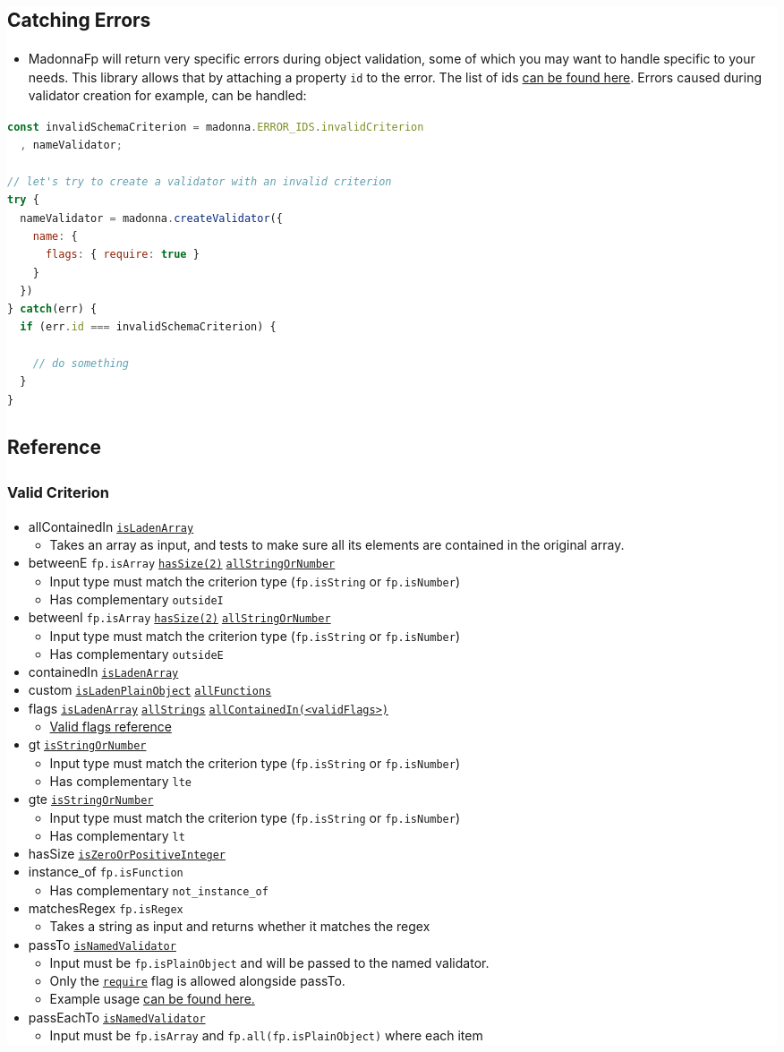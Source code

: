 
## Catching Errors
 - MadonnaFp will return very specific errors during object validation, some of
   which you may want to handle specific to your needs.  This library allows
   that by attaching a property `id` to the error.  The list of ids [can be
   found here](#error-info).  Errors caused during validator creation for
   example, can be handled:

```js
const invalidSchemaCriterion = madonna.ERROR_IDS.invalidCriterion
  , nameValidator;

// let's try to create a validator with an invalid criterion
try {
  nameValidator = madonna.createValidator({
    name: {
      flags: { require: true }
    }
  })
} catch(err) {
  if (err.id === invalidSchemaCriterion) {

    // do something
  }
}
```

## Reference

### Valid Criterion
 - allContainedIn [`isLadenArray`](#valid-flags)
   - Takes an array as input, and tests to make sure all its elements are
     contained in the original array.
 - betweenE `fp.isArray` [`hasSize(2)`](#internal-boolean-functions)
   [`allStringOrNumber`](#internal-boolean-functions)
   - Input type must match the criterion type (`fp.isString` or `fp.isNumber`)
   - Has complementary `outsideI`
 - betweenI `fp.isArray` [`hasSize(2)`](#internal-boolean-functions)
   [`allStringOrNumber`](#internal-boolean-functions)
   - Input type must match the criterion type (`fp.isString` or `fp.isNumber`)
   - Has complementary `outsideE`
 - containedIn [`isLadenArray`](#valid-flags)
 - custom [`isLadenPlainObject`](#valid-flags) [`allFunctions`](#internal-boolean-functions)
 - flags [`isLadenArray`](#valid-flags) [`allStrings`](#internal-boolean-functions)
   [`allContainedIn(<validFlags>)`](#internal-boolean-functions)
   - [Valid flags reference](#valid-flags)
 - gt [`isStringOrNumber`](#internal-boolean-functions)
   - Input type must match the criterion type (`fp.isString` or `fp.isNumber`)
   - Has complementary `lte`
 - gte [`isStringOrNumber`](#internal-boolean-functions)
   - Input type must match the criterion type (`fp.isString` or `fp.isNumber`)
   - Has complementary `lt`
 - hasSize [`isZeroOrPositiveInteger`](#internal-boolean-functions)
 - instance_of `fp.isFunction`
   - Has complementary `not_instance_of`
 - matchesRegex `fp.isRegex`
   - Takes a string as input and returns whether it matches the regex
 - passTo [`isNamedValidator`](#internal-boolean-functions)
   - Input must be `fp.isPlainObject` and will be passed to the named validator.
   - Only the [`require`](#valid-flags) flag is allowed alongside passTo.
   - Example usage [can be found here.](#a-complex-case-using-the-passto-and-passeachto-criterion)
 - passEachTo [`isNamedValidator`](#internal-boolean-functions)
   - Input must be `fp.isArray` and `fp.all(fp.isPlainObject)` where each item
